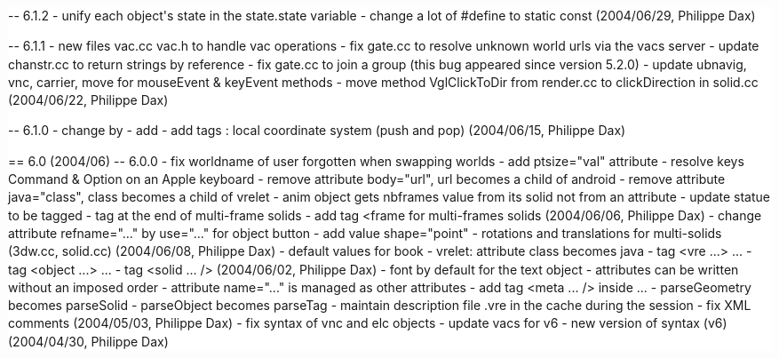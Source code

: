 -- 6.1.2
	- unify each object's state in the state.state variable
	- change a lot of #define to static const
	(2004/06/29, Philippe Dax)

-- 6.1.1
	- new files vac.cc vac.h to handle vac operations
	- fix gate.cc to resolve unknown world urls via the vacs server
	- update chanstr.cc to return strings by reference
	- fix gate.cc to join a group (this bug appeared since version 5.2.0)
	- update ubnavig, vnc, carrier, move for mouseEvent & keyEvent methods
	- move method VglClickToDir from render.cc to clickDirection in solid.cc
	(2004/06/22, Philippe Dax)

-- 6.1.0
	- change <matrix> </matrix> by <transform> </transform>
	- add <scene> </scene>
	- add <local> </local> tags : local coordinate system (push and pop)
	(2004/06/15, Philippe Dax)

== 6.0 (2004/06)
-- 6.0.0
	- fix worldname of user forgotten when swapping worlds
	- add ptsize="val" attribute
	- resolve keys Command & Option on an Apple keyboard
	- remove attribute body="url", url becomes a child of android
	- remove attribute java="class", class becomes a child of vrelet
	- anim object gets nbframes value from its solid not from an attribute
	- update statue to be tagged
	- tag </solid> at the end of multi-frame solids
	- add tag <frame for multi-frames solids
	(2004/06/06, Philippe Dax)
	- change attribute refname="..." by use="..." for object button
	- add value shape="point"
	- rotations and translations for multi-solids (3dw.cc, solid.cc)
	(2004/06/08, Philippe Dax)
	- default values for book
	- vrelet: attribute class becomes java
	- tag <vre ...> ... </vre>
	- tag <object ...> ... </object>
	- tag <solid ... />
	(2004/06/02, Philippe Dax)
	- font by default for the text object
	- attributes can be written without an imposed order
	- attribute name="..." is managed as other attributes
	- add tag <meta ... /> inside <head> ... </head>
	- parseGeometry becomes parseSolid
	- parseObject becomes parseTag
	- maintain description file .vre in the cache during the session
	- fix XML comments <!-- ... -->
	(2004/05/03, Philippe Dax)
	- fix syntax of vnc and elc objects
	- update vacs for v6
	- new version of syntax (v6)
	(2004/04/30, Philippe Dax)
